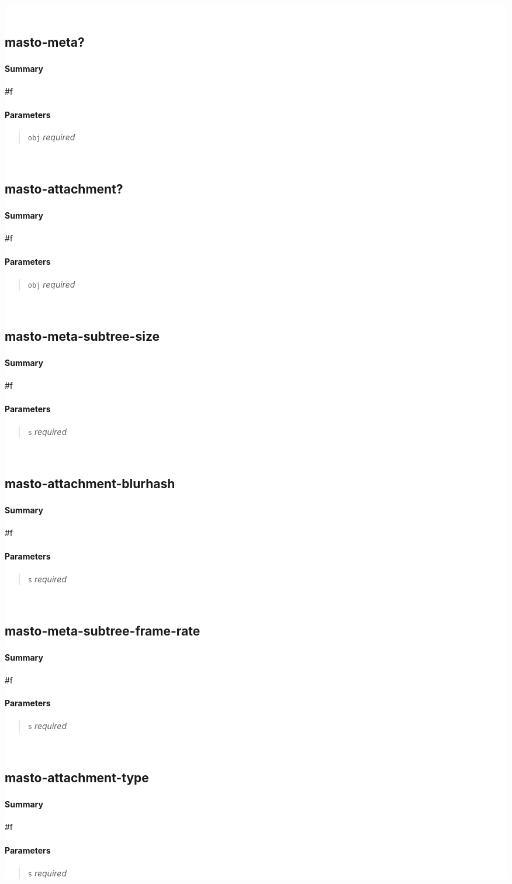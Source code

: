 <br />

## masto-meta?
#### Summary
#f
#### Parameters
> `obj` _required_ <br />

<br />

## masto-attachment?
#### Summary
#f
#### Parameters
> `obj` _required_ <br />

<br />

## masto-meta-subtree-size
#### Summary
#f
#### Parameters
> `s` _required_ <br />

<br />

## masto-attachment-blurhash
#### Summary
#f
#### Parameters
> `s` _required_ <br />

<br />

## masto-meta-subtree-frame-rate
#### Summary
#f
#### Parameters
> `s` _required_ <br />

<br />

## masto-attachment-type
#### Summary
#f
#### Parameters
> `s` _required_ <br />
